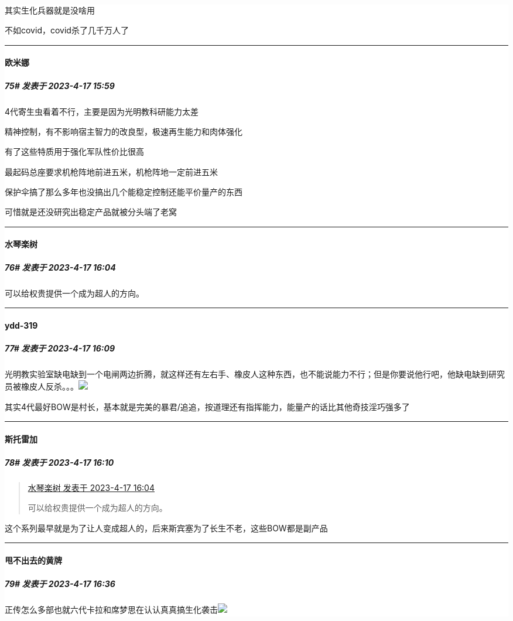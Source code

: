 其实生化兵器就是没啥用

不如covid，covid杀了几千万人了


*****

####  欧米娜  
##### 75#       发表于 2023-4-17 15:59

4代寄生虫看着不行，主要是因为光明教科研能力太差

精神控制，有不影响宿主智力的改良型，极速再生能力和肉体强化

有了这些特质用于强化军队性价比很高

最起码总座要求机枪阵地前进五米，机枪阵地一定前进五米

保护伞搞了那么多年也没搞出几个能稳定控制还能平价量产的东西

可惜就是还没研究出稳定产品就被分头端了老窝


*****

####  水琴楽树  
##### 76#       发表于 2023-4-17 16:04

可以给权贵提供一个成为超人的方向。

*****

####  ydd-319  
##### 77#       发表于 2023-4-17 16:09

光明教实验室缺电缺到一个电闸两边折腾，就这样还有左右手、橡皮人这种东西，也不能说能力不行；但是你要说他行吧，他缺电缺到研究员被橡皮人反杀。。。<img src="https://static.saraba1st.com/image/smiley/face2017/068.png" referrerpolicy="no-referrer">

其实4代最好BOW是村长，基本就是完美的暴君/追追，按道理还有指挥能力，能量产的话比其他奇技淫巧强多了

*****

####  斯托雷加  
##### 78#       发表于 2023-4-17 16:10

<blockquote><a href="httphttps://bbs.saraba1st.com/2b/forum.php?mod=redirect&amp;goto=findpost&amp;pid=60492541&amp;ptid=2129184" target="_blank">水琴楽树 发表于 2023-4-17 16:04</a>

可以给权贵提供一个成为超人的方向。</blockquote>
这个系列最早就是为了让人变成超人的，后来斯宾塞为了长生不老，这些BOW都是副产品


*****

####  甩不出去的黄牌  
##### 79#       发表于 2023-4-17 16:36

正传怎么多部也就六代卡拉和席梦思在认认真真搞生化袭击<img src="https://static.saraba1st.com/image/smiley/face2017/067.png" referrerpolicy="no-referrer">
